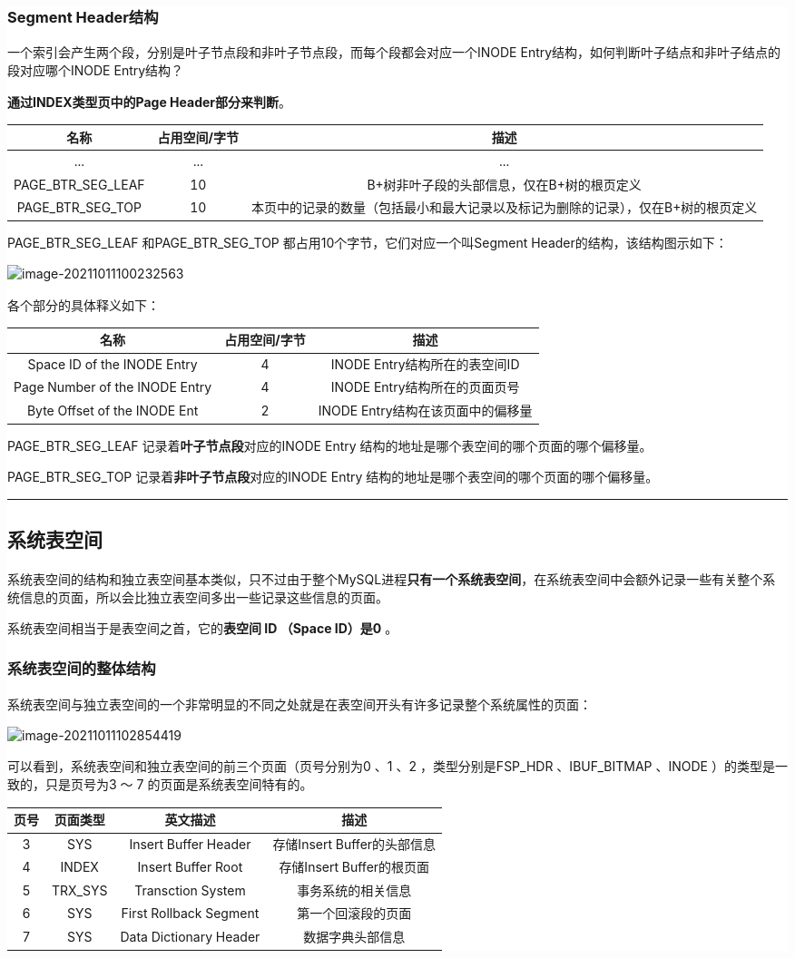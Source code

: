 ### Segment Header结构

一个索引会产生两个段，分别是叶子节点段和非叶子节点段，而每个段都会对应一个INODE Entry结构，如何判断叶子结点和非叶子结点的段对应哪个INODE Entry结构？

**通过INDEX类型页中的Page Header部分来判断**。

|       名称        | 占用空间/字节 |                             描述                             |
| :---------------: | :-----------: | :----------------------------------------------------------: |
|        ...        |      ...      |                             ...                              |
| PAGE_BTR_SEG_LEAF |      10       |          B+树非叶子段的头部信息，仅在B+树的根页定义          |
| PAGE_BTR_SEG_TOP  |      10       | 本页中的记录的数量（包括最小和最大记录以及标记为删除的记录），仅在B+树的根页定义 |

PAGE_BTR_SEG_LEAF 和PAGE_BTR_SEG_TOP 都占用10个字节，它们对应一个叫Segment Header的结构，该结构图示如下：

![image-20211011100232563](C:\Users\Administrator\AppData\Roaming\Typora\typora-user-images\image-20211011100232563.png)

各个部分的具体释义如下：

|              名称              | 占用空间/字节 |               描述                |
| :----------------------------: | :-----------: | :-------------------------------: |
|  Space ID of the INODE Entry   |       4       |   INODE Entry结构所在的表空间ID   |
| Page Number of the INODE Entry |       4       |   INODE Entry结构所在的页面页号   |
|  Byte Offset of the INODE Ent  |       2       | INODE Entry结构在该页面中的偏移量 |

PAGE_BTR_SEG_LEAF 记录着**叶子节点段**对应的INODE Entry 结构的地址是哪个表空间的哪个页面的哪个偏移量。

PAGE_BTR_SEG_TOP 记录着**非叶子节点段**对应的INODE Entry 结构的地址是哪个表空间的哪个页面的哪个偏移量。

------

## 系统表空间

系统表空间的结构和独立表空间基本类似，只不过由于整个MySQL进程**只有一个系统表空间**，在系统表空间中会额外记录一些有关整个系统信息的页面，所以会比独立表空间多出一些记录这些信息的页面。

系统表空间相当于是表空间之首，它的**表空间 ID （Space ID）是0** 。

### 系统表空间的整体结构

系统表空间与独立表空间的一个非常明显的不同之处就是在表空间开头有许多记录整个系统属性的页面：

![image-20211011102854419](C:\Users\Administrator\AppData\Roaming\Typora\typora-user-images\image-20211011102854419.png)

可以看到，系统表空间和独立表空间的前三个页面（页号分别为0 、1 、2 ，类型分别是FSP_HDR 、IBUF_BITMAP 、INODE ）的类型是一致的，只是页号为3 ～ 7 的页面是系统表空间特有的。

| 页号 | 页面类型 |        英文描述        |            描述             |
| :--: | :------: | :--------------------: | :-------------------------: |
|  3   |   SYS    |  Insert Buffer Header  | 存储Insert Buffer的头部信息 |
|  4   |  INDEX   |   Insert Buffer Root   |  存储Insert Buffer的根页面  |
|  5   | TRX_SYS  |   Transction System    |     事务系统的相关信息      |
|  6   |   SYS    | First Rollback Segment |     第一个回滚段的页面      |
|  7   |   SYS    | Data Dictionary Header |      数据字典头部信息       |
